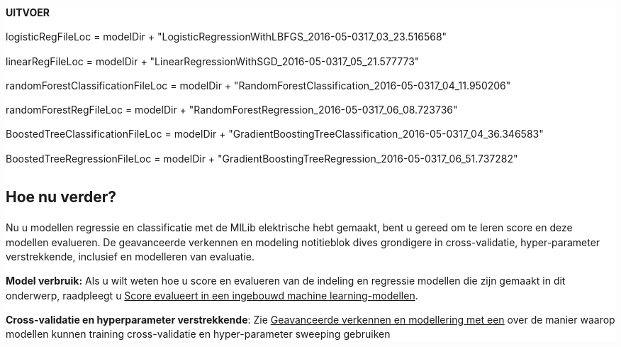 
**UITVOER**

logisticRegFileLoc = modelDir + "LogisticRegressionWithLBFGS_2016-05-0317_03_23.516568"

linearRegFileLoc = modelDir + "LinearRegressionWithSGD_2016-05-0317_05_21.577773"

randomForestClassificationFileLoc = modelDir + "RandomForestClassification_2016-05-0317_04_11.950206"

randomForestRegFileLoc = modelDir + "RandomForestRegression_2016-05-0317_06_08.723736"

BoostedTreeClassificationFileLoc = modelDir + "GradientBoostingTreeClassification_2016-05-0317_04_36.346583"

BoostedTreeRegressionFileLoc = modelDir + "GradientBoostingTreeRegression_2016-05-0317_06_51.737282"


## <a name="whats-next"></a>Hoe nu verder?

Nu u modellen regressie en classificatie met de MlLib elektrische hebt gemaakt, bent u gereed om te leren score en deze modellen evalueren. De geavanceerde verkennen en modeling notitieblok dives grondigere in cross-validatie, hyper-parameter verstrekkende, inclusief en modelleren van evaluatie. 

**Model verbruik:** Als u wilt weten hoe u score en evalueren van de indeling en regressie modellen die zijn gemaakt in dit onderwerp, raadpleegt u [Score evalueert in een ingebouwd machine learning-modellen](machine-learning-data-science-spark-model-consumption.md).

**Cross-validatie en hyperparameter verstrekkende**: Zie [Geavanceerde verkennen en modellering met een](machine-learning-data-science-spark-advanced-data-exploration-modeling.md) over de manier waarop modellen kunnen training cross-validatie en hyper-parameter sweeping gebruiken



